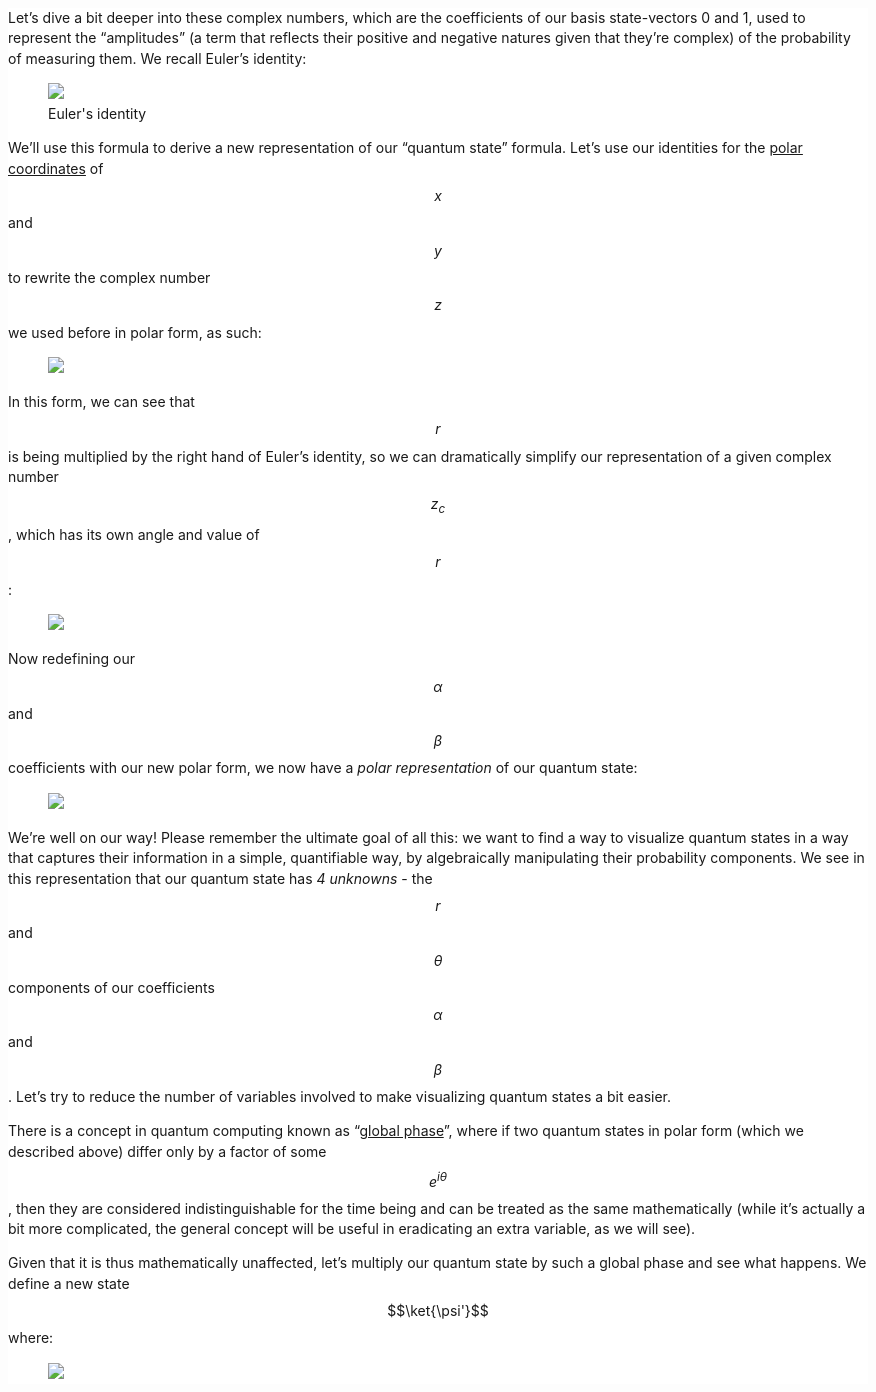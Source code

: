 Let’s dive a bit deeper into these complex numbers, which are the coefficients of our basis state-vectors 0 and 1, used to represent the “amplitudes” (a term that reflects their positive and negative natures given that they’re complex) of the probability of measuring them. We recall Euler’s identity:

<figure>
    <img src="{{ site.url }}/assets/images/1____P7wGkRKjETA0CTfvBmF8w.png">
    <figcaption>Euler's identity</figcaption>
</figure>

We’ll use this formula to derive a new representation of our “quantum state” formula. Let’s use our identities for the [polar coordinates](https://en.wikipedia.org/wiki/Polar_coordinate_system#:~:text=In%20mathematics%2C%20the%20polar%20coordinate,angle%20from%20a%20reference%20direction.) of $$x$$ and $$y$$ to rewrite the complex number $$z$$ we used before in polar form, as such:

<figure>
    <img src="{{ site.url }}/assets/images/1__ckibxsiiwsrLkgAKGyXB0g.png">
    <figcaption></figcaption>
</figure>

In this form, we can see that $$r$$ is being multiplied by the right hand of Euler’s identity, so we can dramatically simplify our representation of a given complex number $$z_c$$, which has its own angle and value of $$r$$:

<figure>
    <img src="{{ site.url }}/assets/images/1__2mXEhAoP00tIA7l__2XF__mg.png">
    <figcaption></figcaption>
</figure>

Now redefining our $$ \alpha $$ and $$\beta$$ coefficients with our new polar form, we now have a _polar representation_ of our quantum state:

<figure>
    <img src="{{ site.url }}/assets/images/1__eKmyya14PX8OADqTu8DbMg.png">
    <figcaption></figcaption>
</figure>

We’re well on our way! Please remember the ultimate goal of all this: we want to find a way to visualize quantum states in a way that captures their information in a simple, quantifiable way, by algebraically manipulating their probability components. We see in this representation that our quantum state has _4 unknowns_ \- the $$r$$ and $$\theta$$ components of our coefficients $$\alpha$$ and $$\beta$$. Let’s try to reduce the number of variables involved to make visualizing quantum states a bit easier.

There is a concept in quantum computing known as “[global phase](https://en.wikipedia.org/wiki/Phase_factor)”, where if two quantum states in polar form (which we described above) differ only by a factor of some $$ e^{i\theta}$$, then they are considered indistinguishable for the time being and can be treated as the same mathematically (while it’s actually a bit more complicated, the general concept will be useful in eradicating an extra variable, as we will see).

Given that it is thus mathematically unaffected, let’s multiply our quantum state by such a global phase and see what happens. We define a new state $$\ket{\psi'}$$ where:

<figure>
    <img src="{{ site.url }}/assets/images/1__b98XlGunmJG8NYjQJgtkVg.png">
    <figcaption></figcaption>
</figure>
